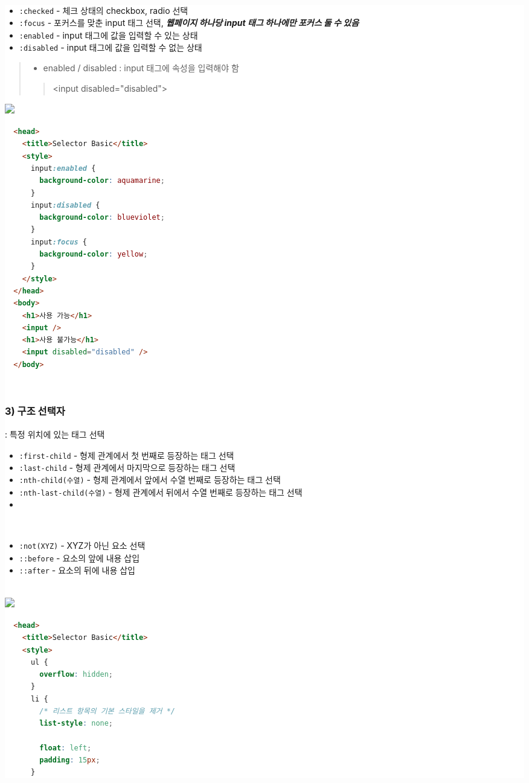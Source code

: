- `:checked` - 체크 상태의 checkbox, radio 선택
- `:focus` - 포커스를 맞춘 input 태그 선택, **_웹페이지 하나당 input 태그 하나에만 포커스 둘 수 있음_**
- `:enabled` - input 태그에 값을 입력할 수 있는 상태
- `:disabled` - input 태그에 값을 입력할 수 없는 상태
>- enabled / disabled : input 태그에 속성을 입력해야 함
>> &lt;input disabled="disabled"&gt;
  
<img src="https://velog.velcdn.com/images/seizethedai/post/9ef4a4e1-3b6a-41cf-96e1-219456fbe901/image.png" width=300px>

  
```html
  <head>
    <title>Selector Basic</title>
    <style>
      input:enabled {
        background-color: aquamarine;
      }
      input:disabled {
        background-color: blueviolet;
      }
      input:focus {
        background-color: yellow;
      }
    </style>
  </head>
  <body>
    <h1>사용 가능</h1>
    <input />
    <h1>사용 불가능</h1>
    <input disabled="disabled" />
  </body>
```
<br>

### 3) 구조 선택자
: 특정 위치에 있는 태그 선택
  
- `:first-child` - 형제 관계에서 첫 번째로 등장하는 태그 선택
- `:last-child` - 형제 관계에서 마지막으로 등장하는 태그 선택
- `:nth-child(수열)` - 형제 관계에서 앞에서 수열 번째로 등장하는 태그 선택
- `:nth-last-child(수열)` - 형제 관계에서 뒤에서 수열 번째로 등장하는 태그 선택
- 
<br>

- `:not(XYZ)` - XYZ가 아닌 요소 선택
- `::before` - 요소의 앞에 내용 삽입
- `::after` - 요소의 뒤에 내용 삽입

 <br>
<img src="https://velog.velcdn.com/images/seizethedai/post/f7c78280-f189-44f2-a71b-205e404f281b/image.png">

  
```html
  <head>
    <title>Selector Basic</title>
    <style>
      ul {
        overflow: hidden;
      }
      li {
        /* 리스트 항목의 기본 스타일을 제거 */
        list-style: none;

        float: left;
        padding: 15px;
      }
```